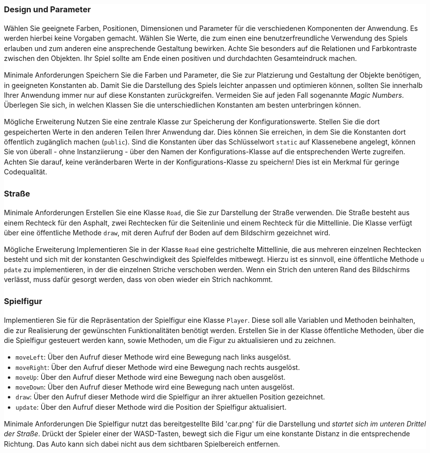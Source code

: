 ### Design und Parameter

Wählen Sie geeignete Farben, Positionen, Dimensionen und Parameter für die verschiedenen Komponenten der Anwendung. Es werden hierbei keine Vorgaben gemacht. Wählen Sie Werte, die zum einen eine benutzerfreundliche Verwendung des Spiels erlauben und zum anderen eine ansprechende Gestaltung bewirken. Achte Sie besonders auf die Relationen und Farbkontraste zwischen den Objekten. Ihr Spiel sollte am Ende einen positiven und durchdachten Gesamteindruck machen.

Minimale Anforderungen Speichern Sie die Farben und Parameter, die Sie zur Platzierung und Gestaltung der Objekte benötigen, in geeigneten Konstanten ab. Damit Sie die Darstellung des Spiels leichter anpassen und optimieren können, sollten Sie innerhalb Ihrer Anwendung immer nur auf diese Konstanten zurückgreifen. Vermeiden Sie auf jeden Fall sogenannte _Magic Numbers_. Überlegen Sie sich, in welchen Klassen Sie die unterschiedlichen Konstanten am besten unterbringen können.

Mögliche Erweiterung Nutzen Sie eine zentrale Klasse zur Speicherung der Konfigurationswerte. Stellen Sie die dort gespeicherten Werte in den anderen Teilen Ihrer Anwendung dar. Dies können Sie erreichen, in dem Sie die Konstanten dort öffentlich zugänglich machen (`public`). Sind die Konstanten über das Schlüsselwort `static` auf Klassenebene angelegt, können Sie von überall - ohne Instanziierung - über den Namen der Konfigurations-Klasse auf die entsprechenden Werte zugreifen. Achten Sie darauf, keine veränderbaren Werte in der Konfigurations-Klasse zu speichern! Dies ist ein Merkmal für geringe Codequalität.

### Straße

Minimale Anforderungen Erstellen Sie eine Klasse `Road`, die Sie zur Darstellung der Straße verwenden. Die Straße besteht aus einem Rechteck für den Asphalt, zwei Rechtecken für die Seitenlinie und einem Rechteck für die Mittellinie. Die Klasse verfügt über eine öffentliche Methode `draw`, mit deren Aufruf der Boden auf dem Bildschirm gezeichnet wird.

Mögliche Erweiterung Implementieren Sie in der Klasse `Road` eine gestrichelte Mittellinie, die aus mehreren einzelnen Rechtecken besteht und sich mit der konstanten Geschwindigkeit des Spielfeldes mitbewegt. Hierzu ist es sinnvoll, eine öffentliche Methode `update` zu implementieren, in der die einzelnen Striche verschoben werden. Wenn ein Strich den unteren Rand des Bildschirms verlässt, muss dafür gesorgt werden, dass von oben wieder ein Strich nachkommt.

### Spielfigur

Implementieren Sie für die Repräsentation der Spielfigur eine Klasse `Player`. Diese soll alle Variablen und Methoden beinhalten, die zur Realisierung der gewünschten Funktionalitäten benötigt werden. Erstellen Sie in der Klasse öffentliche Methoden, über die die Spielfigur gesteuert werden kann, sowie Methoden, um die Figur zu aktualisieren und zu zeichnen.

*   `moveLeft`: Über den Aufruf dieser Methode wird eine Bewegung nach links ausgelöst.
*   `moveRight`: Über den Aufruf dieser Methode wird eine Bewegung nach rechts ausgelöst.
*   `moveUp`: Über den Aufruf dieser Methode wird eine Bewegung nach oben ausgelöst.
*   `moveDown`: Über den Aufruf dieser Methode wird eine Bewegung nach unten ausgelöst.
*   `draw`: Über den Aufruf dieser Methode wird die Spielfigur an ihrer aktuellen Position gezeichnet.
*   `update`: Über den Aufruf dieser Methode wird die Position der Spielfigur aktualisiert.

Minimale Anforderungen Die Spielfigur nutzt das bereitgestellte Bild 'car.png' für die Darstellung und _startet sich im unteren Drittel der Straße_. Drückt der Spieler einer der WASD-Tasten, bewegt sich die Figur um eine konstante Distanz in die entsprechende Richtung. Das Auto kann sich dabei nicht aus dem sichtbaren Spielbereich entfernen.
